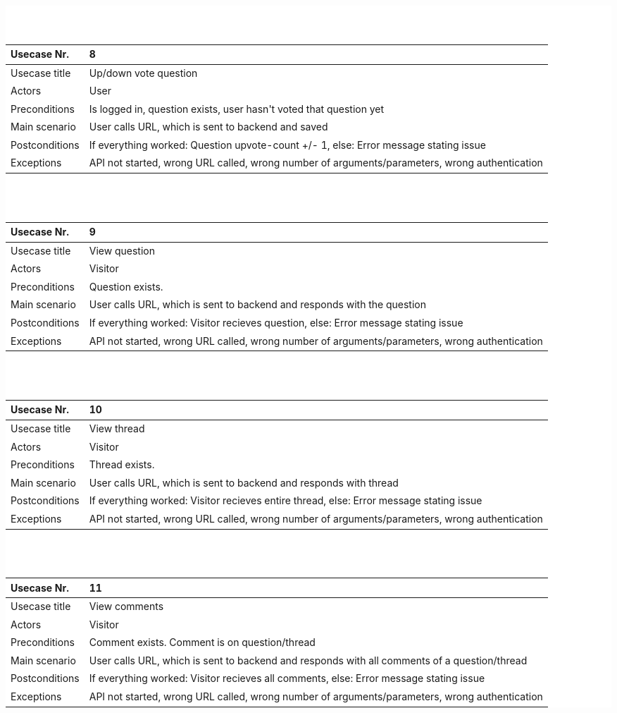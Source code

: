 <br/><br/>

| Usecase Nr.    | 8                                                                                               |
|:---------------|:------------------------------------------------------------------------------------------------|
| Usecase title  | Up/down vote question                                                                           |
| Actors         | User                                                                                            |
| Preconditions  | Is logged in, question exists, user hasn't voted that question yet                              |
| Main scenario  | User calls URL, which is sent to backend and saved                                              |
| Postconditions | If everything worked: Question upvote-count +/- 1, else: Error message stating issue            |
| Exceptions     | API not started, wrong URL called, wrong number of arguments/parameters, wrong authentication   |

<br/><br/>

| Usecase Nr.    | 9                                                                                               |
|:---------------|:------------------------------------------------------------------------------------------------|
| Usecase title  | View question                                                                                   |
| Actors         | Visitor                                                                                         |
| Preconditions  | Question exists.                                                                                |
| Main scenario  | User calls URL, which is sent to backend and responds with the question                         |
| Postconditions | If everything worked: Visitor recieves question, else: Error message stating issue              |
| Exceptions     | API not started, wrong URL called, wrong number of arguments/parameters, wrong authentication   |

<br/><br/>

| Usecase Nr.    | 10                                                                                              |
|:---------------|:------------------------------------------------------------------------------------------------|
| Usecase title  | View thread                                                                                     |
| Actors         | Visitor                                                                                         |
| Preconditions  | Thread exists.                                                                                  |
| Main scenario  | User calls URL, which is sent to backend and responds with thread                               |
| Postconditions | If everything worked: Visitor recieves entire thread, else: Error message stating issue         |
| Exceptions     | API not started, wrong URL called, wrong number of arguments/parameters, wrong authentication   |

<br/><br/>

| Usecase Nr.    | 11                                                                                              |
|:---------------|:------------------------------------------------------------------------------------------------|
| Usecase title  | View comments                                                                                   |
| Actors         | Visitor                                                                                         |
| Preconditions  | Comment exists. Comment is on question/thread                                                   |
| Main scenario  | User calls URL, which is sent to backend and responds with all comments of a question/thread    |
| Postconditions | If everything worked: Visitor recieves all comments, else: Error message stating issue          |
| Exceptions     | API not started, wrong URL called, wrong number of arguments/parameters, wrong authentication   |

